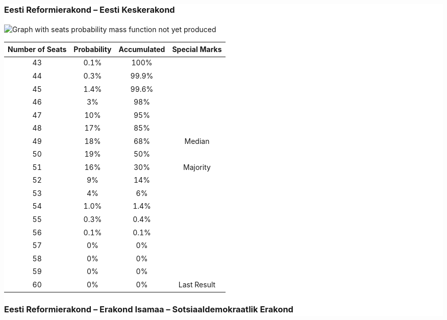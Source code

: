 ### Eesti Reformierakond – Eesti Keskerakond

![Graph with seats probability mass function not yet produced](2022-10-31-Norstat-coalitions-seats-pmf-ref–kesk.png "Seats Probability Mass Function")

| Number of Seats | Probability | Accumulated | Special Marks |
|:---------------:|:-----------:|:-----------:|:-------------:|
| 43 | 0.1% | 100% |  |
| 44 | 0.3% | 99.9% |  |
| 45 | 1.4% | 99.6% |  |
| 46 | 3% | 98% |  |
| 47 | 10% | 95% |  |
| 48 | 17% | 85% |  |
| 49 | 18% | 68% | Median |
| 50 | 19% | 50% |  |
| 51 | 16% | 30% | Majority |
| 52 | 9% | 14% |  |
| 53 | 4% | 6% |  |
| 54 | 1.0% | 1.4% |  |
| 55 | 0.3% | 0.4% |  |
| 56 | 0.1% | 0.1% |  |
| 57 | 0% | 0% |  |
| 58 | 0% | 0% |  |
| 59 | 0% | 0% |  |
| 60 | 0% | 0% | Last Result |

### Eesti Reformierakond – Erakond Isamaa – Sotsiaaldemokraatlik Erakond

